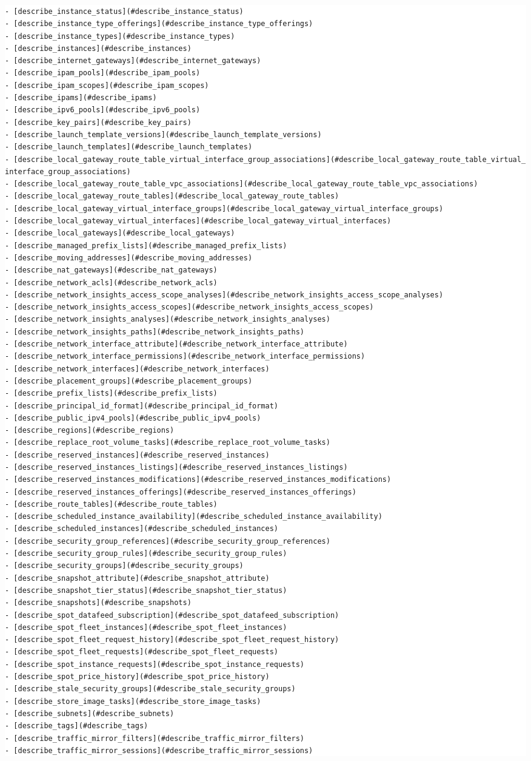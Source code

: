     - [describe_instance_status](#describe_instance_status)
    - [describe_instance_type_offerings](#describe_instance_type_offerings)
    - [describe_instance_types](#describe_instance_types)
    - [describe_instances](#describe_instances)
    - [describe_internet_gateways](#describe_internet_gateways)
    - [describe_ipam_pools](#describe_ipam_pools)
    - [describe_ipam_scopes](#describe_ipam_scopes)
    - [describe_ipams](#describe_ipams)
    - [describe_ipv6_pools](#describe_ipv6_pools)
    - [describe_key_pairs](#describe_key_pairs)
    - [describe_launch_template_versions](#describe_launch_template_versions)
    - [describe_launch_templates](#describe_launch_templates)
    - [describe_local_gateway_route_table_virtual_interface_group_associations](#describe_local_gateway_route_table_virtual_interface_group_associations)
    - [describe_local_gateway_route_table_vpc_associations](#describe_local_gateway_route_table_vpc_associations)
    - [describe_local_gateway_route_tables](#describe_local_gateway_route_tables)
    - [describe_local_gateway_virtual_interface_groups](#describe_local_gateway_virtual_interface_groups)
    - [describe_local_gateway_virtual_interfaces](#describe_local_gateway_virtual_interfaces)
    - [describe_local_gateways](#describe_local_gateways)
    - [describe_managed_prefix_lists](#describe_managed_prefix_lists)
    - [describe_moving_addresses](#describe_moving_addresses)
    - [describe_nat_gateways](#describe_nat_gateways)
    - [describe_network_acls](#describe_network_acls)
    - [describe_network_insights_access_scope_analyses](#describe_network_insights_access_scope_analyses)
    - [describe_network_insights_access_scopes](#describe_network_insights_access_scopes)
    - [describe_network_insights_analyses](#describe_network_insights_analyses)
    - [describe_network_insights_paths](#describe_network_insights_paths)
    - [describe_network_interface_attribute](#describe_network_interface_attribute)
    - [describe_network_interface_permissions](#describe_network_interface_permissions)
    - [describe_network_interfaces](#describe_network_interfaces)
    - [describe_placement_groups](#describe_placement_groups)
    - [describe_prefix_lists](#describe_prefix_lists)
    - [describe_principal_id_format](#describe_principal_id_format)
    - [describe_public_ipv4_pools](#describe_public_ipv4_pools)
    - [describe_regions](#describe_regions)
    - [describe_replace_root_volume_tasks](#describe_replace_root_volume_tasks)
    - [describe_reserved_instances](#describe_reserved_instances)
    - [describe_reserved_instances_listings](#describe_reserved_instances_listings)
    - [describe_reserved_instances_modifications](#describe_reserved_instances_modifications)
    - [describe_reserved_instances_offerings](#describe_reserved_instances_offerings)
    - [describe_route_tables](#describe_route_tables)
    - [describe_scheduled_instance_availability](#describe_scheduled_instance_availability)
    - [describe_scheduled_instances](#describe_scheduled_instances)
    - [describe_security_group_references](#describe_security_group_references)
    - [describe_security_group_rules](#describe_security_group_rules)
    - [describe_security_groups](#describe_security_groups)
    - [describe_snapshot_attribute](#describe_snapshot_attribute)
    - [describe_snapshot_tier_status](#describe_snapshot_tier_status)
    - [describe_snapshots](#describe_snapshots)
    - [describe_spot_datafeed_subscription](#describe_spot_datafeed_subscription)
    - [describe_spot_fleet_instances](#describe_spot_fleet_instances)
    - [describe_spot_fleet_request_history](#describe_spot_fleet_request_history)
    - [describe_spot_fleet_requests](#describe_spot_fleet_requests)
    - [describe_spot_instance_requests](#describe_spot_instance_requests)
    - [describe_spot_price_history](#describe_spot_price_history)
    - [describe_stale_security_groups](#describe_stale_security_groups)
    - [describe_store_image_tasks](#describe_store_image_tasks)
    - [describe_subnets](#describe_subnets)
    - [describe_tags](#describe_tags)
    - [describe_traffic_mirror_filters](#describe_traffic_mirror_filters)
    - [describe_traffic_mirror_sessions](#describe_traffic_mirror_sessions)